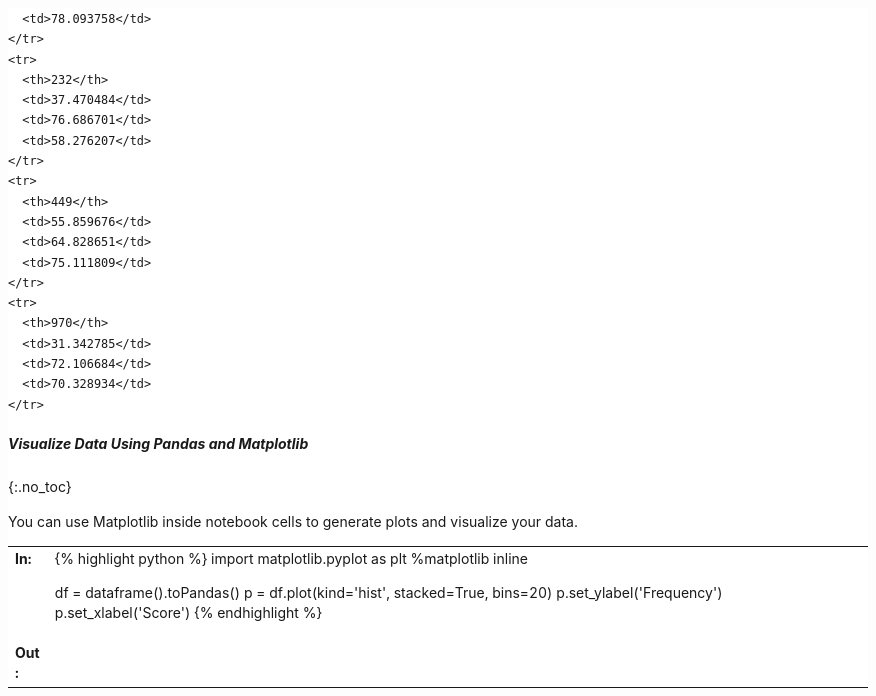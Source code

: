       <td>78.093758</td>
    </tr>
    <tr>
      <th>232</th>
      <td>37.470484</td>
      <td>76.686701</td>
      <td>58.276207</td>
    </tr>
    <tr>
      <th>449</th>
      <td>55.859676</td>
      <td>64.828651</td>
      <td>75.111809</td>
    </tr>
    <tr>
      <th>970</th>
      <td>31.342785</td>
      <td>72.106684</td>
      <td>70.328934</td>
    </tr>
  </tbody>
</table>
</div>
</td>
</tr>
</table>

##### Visualize Data Using Pandas and Matplotlib
{:.no_toc}

You can use Matplotlib inside notebook cells to generate plots and visualize your data.

<table>
<tr>
<td><b>In:</b></td>
<td>
{% highlight python %}
import matplotlib.pyplot as plt
%matplotlib inline

df = dataframe().toPandas()
p = df.plot(kind='hist', stacked=True, bins=20)
p.set_ylabel('Frequency')
p.set_xlabel('Score')
{% endhighlight %}
</td>
</tr>

<tr>
<td><b>Out:</b></td>
<td>
<div markdown="1">
<matplotlib.text.Text at 0x7f05649ab390>

